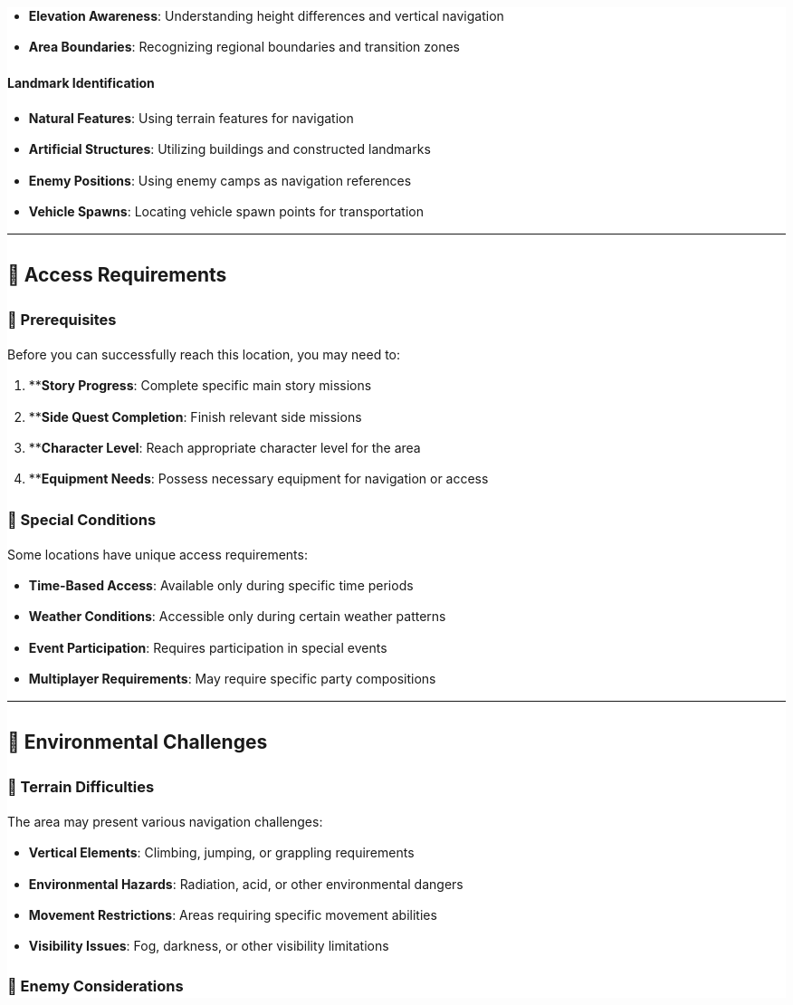 - **Elevation Awareness**: Understanding height differences and vertical navigation

- **Area Boundaries**: Recognizing regional boundaries and transition zones

#### Landmark Identification

- **Natural Features**: Using terrain features for navigation

- **Artificial Structures**: Utilizing buildings and constructed landmarks

- **Enemy Positions**: Using enemy camps as navigation references

- **Vehicle Spawns**: Locating vehicle spawn points for transportation

---

## 🎯 Access Requirements

### 📌 Prerequisites

Before you can successfully reach this location, you may need to:

1. ****Story Progress**: Complete specific main story missions

2. ****Side Quest Completion**: Finish relevant side missions

3. ****Character Level**: Reach appropriate character level for the area

4. ****Equipment Needs**: Possess necessary equipment for navigation or access

### 📌 Special Conditions

Some locations have unique access requirements:

- **Time-Based Access**: Available only during specific time periods

- **Weather Conditions**: Accessible only during certain weather patterns

- **Event Participation**: Requires participation in special events

- **Multiplayer Requirements**: May require specific party compositions

---

## 🎯 Environmental Challenges

### 📌 Terrain Difficulties

The area may present various navigation challenges:

- **Vertical Elements**: Climbing, jumping, or grappling requirements

- **Environmental Hazards**: Radiation, acid, or other environmental dangers

- **Movement Restrictions**: Areas requiring specific movement abilities

- **Visibility Issues**: Fog, darkness, or other visibility limitations

### 📌 Enemy Considerations
